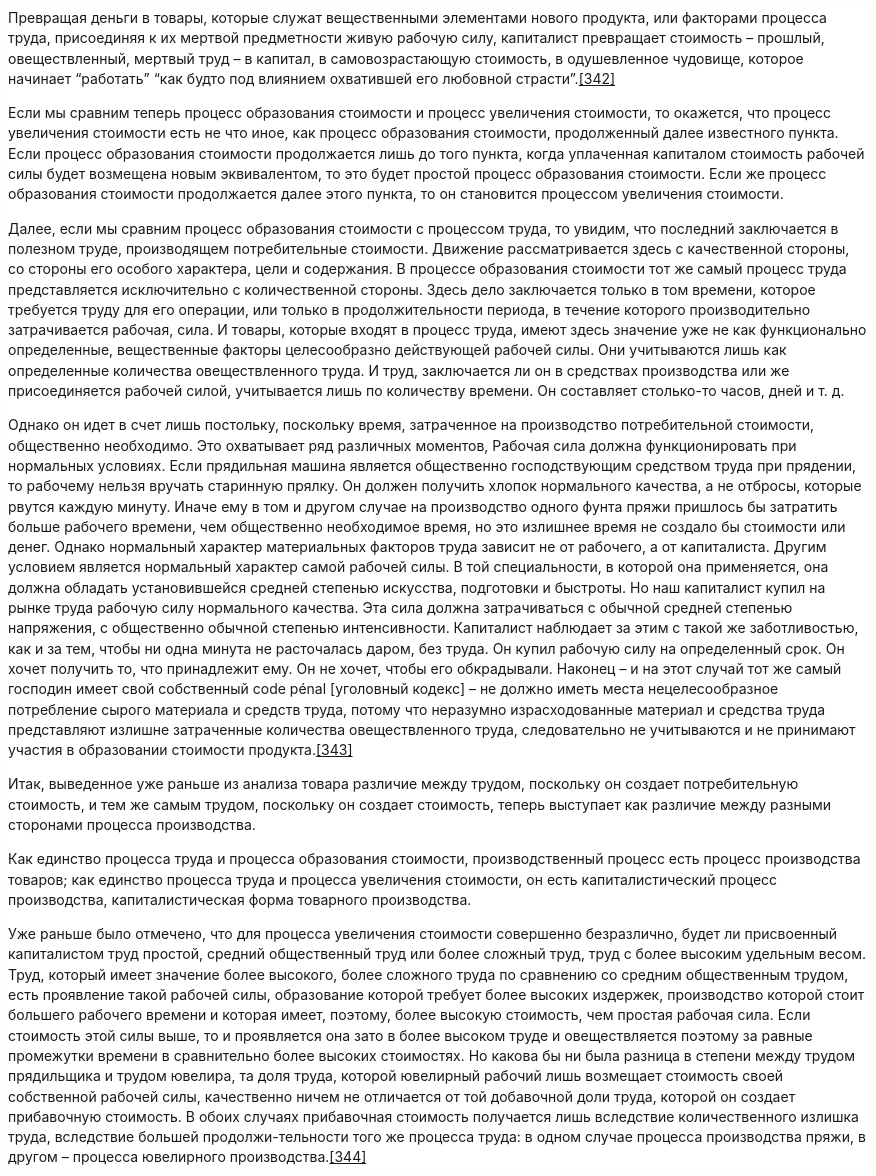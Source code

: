 Превращая деньги в товары, которые служат вещественными элементами нового продукта, или факторами процесса труда, присоединяя к их мертвой предметности живую рабочую силу, капиталист превращает стоимость – прошлый, овеществленный, мертвый труд – в капитал, в самовозрастающую стоимость, в одушевленное чудовище, которое начинает “работать” “как будто под влиянием охватившей его любовной страсти”.[[342]](app://obsidian.md/contentnotes4.html#n_342)

Если мы сравним теперь процесс образования стоимости и процесс увеличения стоимости, то окажется, что процесс увеличения стоимости есть не что иное, как процесс образования стоимости, продолженный далее известного пункта. Если процесс образования стоимости продолжается лишь до того пункта, когда уплаченная капиталом стоимость рабочей силы будет возмещена новым эквивалентом, то это будет простой процесс образования стоимости. Если же процесс образования стоимости продолжается далее этого пункта, то он становится процессом увеличения стоимости.

Далее, если мы сравним процесс образования стоимости с процессом труда, то увидим, что последний заключается в полезном труде, производящем потребительные стоимости. Движение рассматривается здесь с качественной стороны, со стороны его особого характера, цели и содержания. В процессе образования стоимости тот же самый процесс труда представляется исключительно с количественной стороны. Здесь дело заключается только в том времени, которое требуется труду для его операции, или только в продолжительности периода, в течение которого производительно затрачивается рабочая, сила. И товары, которые входят в процесс труда, имеют здесь значение уже не как функционально определенные, вещественные факторы целесообразно действующей рабочей силы. Они учитываются лишь как определенные количества овеществленного труда. И труд, заключается ли он в средствах производства или же присоединяется рабочей силой, учитывается лишь по количеству времени. Он составляет столько-то часов, дней и т. д.

Однако он идет в счет лишь постольку, поскольку время, затраченное на производство потребительной стоимости, общественно необходимо. Это охватывает ряд различных моментов, Рабочая сила должна функционировать при нормальных условиях. Если прядильная машина является общественно господствующим средством труда при прядении, то рабочему нельзя вручать старинную прялку. Он должен получить хлопок нормального качества, а не отбросы, которые рвутся каждую минуту. Иначе ему в том и другом случае на производство одного фунта пряжи пришлось бы затратить больше рабочего времени, чем общественно необходимое время, но это излишнее время не создало бы стоимости или денег. Однако нормальный характер материальных факторов труда зависит не от рабочего, а от капиталиста. Другим условием является нормальный характер самой рабочей силы. В той специальности, в которой она применяется, она должна обладать установившейся средней степенью искусства, подготовки и быстроты. Но наш капиталист купил на рынке труда рабочую силу нормального качества. Эта сила должна затрачиваться с обычной средней степенью напряжения, с общественно обычной степенью интенсивности. Капиталист наблюдает за этим с такой же заботливостью, как и за тем, чтобы ни одна минута не расточалась даром, без труда. Он купил рабочую силу на определенный срок. Он хочет получить то, что принадлежит ему. Он не хочет, чтобы его обкрадывали. Наконец – и на этот случай тот же самый господин имеет свой собственный code pénal [уголовный кодекс] – не должно иметь места нецелесообразное потребление сырого материала и средств труда, потому что неразумно израсходованные материал и средства труда представляют излишне затраченные количества овеществленного труда, следовательно не учитываются и не принимают участия в образовании стоимости продукта.[[343]](app://obsidian.md/contentnotes4.html#n_343)

Итак, выведенное уже раньше из анализа товара различие между трудом, поскольку он создает потребительную стоимость, и тем же самым трудом, поскольку он создает стоимость, теперь выступает как различие между разными сторонами процесса производства.

Как единство процесса труда и процесса образования стоимости, производственный процесс есть процесс производства товаров; как единство процесса труда и процесса увеличения стоимости, он есть капиталистический процесс производства, капиталистическая форма товарного производства.

Уже раньше было отмечено, что для процесса увеличения стоимости совершенно безразлично, будет ли присвоенный капиталистом труд простой, средний общественный труд или более сложный труд, труд с более высоким удельным весом. Труд, который имеет значение более высокого, более сложного труда по сравнению со средним общественным трудом, есть проявление такой рабочей силы, образование которой требует более высоких издержек, производство которой стоит большего рабочего времени и которая имеет, поэтому, более высокую стоимость, чем простая рабочая сила. Если стоимость этой силы выше, то и проявляется она зато в более высоком труде и овеществляется поэтому за равные промежутки времени в сравнительно более высоких стоимостях. Но какова бы ни была разница в степени между трудом прядильщика и трудом ювелира, та доля труда, которой ювелирный рабочий лишь возмещает стоимость своей собственной рабочей силы, качественно ничем не отличается от той добавочной доли труда, которой он создает прибавочную стоимость. В обоих случаях прибавочная стоимость получается лишь вследствие количественного излишка труда, вследствие большей продолжи-тельности того же процесса труда: в одном случае процесса производства пряжи, в другом – процесса ювелирного производства.[[344]](app://obsidian.md/contentnotes4.html#n_344)
